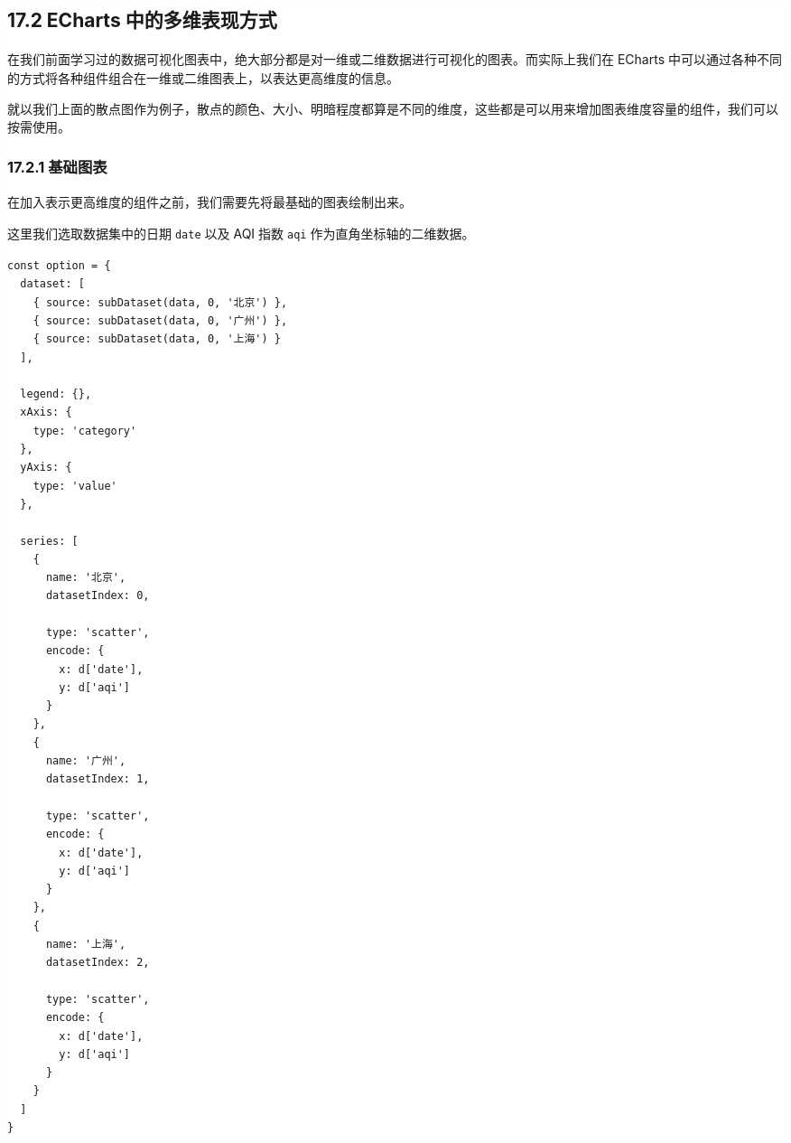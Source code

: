 ## 17.2 ECharts 中的多维表现方式

在我们前面学习过的数据可视化图表中，绝大部分都是对一维或二维数据进行可视化的图表。而实际上我们在 ECharts 中可以通过各种不同的方式将各种组件组合在一维或二维图表上，以表达更高维度的信息。

就以我们上面的散点图作为例子，散点的颜色、大小、明暗程度都算是不同的维度，这些都是可以用来增加图表维度容量的组件，我们可以按需使用。

### 17.2.1 基础图表

在加入表示更高维度的组件之前，我们需要先将最基础的图表绘制出来。

这里我们选取数据集中的日期 `date` 以及 AQI 指数 `aqi` 作为直角坐标轴的二维数据。

```
const option = {
  dataset: [
    { source: subDataset(data, 0, '北京') },
    { source: subDataset(data, 0, '广州') },
    { source: subDataset(data, 0, '上海') }
  ],
  
  legend: {},
  xAxis: {
    type: 'category'
  },
  yAxis: {
    type: 'value'
  },
  
  series: [
    {
      name: '北京',
      datasetIndex: 0,
    
      type: 'scatter',
      encode: {
        x: d['date'],
        y: d['aqi']
      }
    },
    {
      name: '广州',
      datasetIndex: 1,
      
      type: 'scatter',
      encode: {
        x: d['date'],
        y: d['aqi']
      }
    },
    {
      name: '上海',
      datasetIndex: 2,
      
      type: 'scatter',
      encode: {
        x: d['date'],
        y: d['aqi']
      }
    }
  ]
}

```
